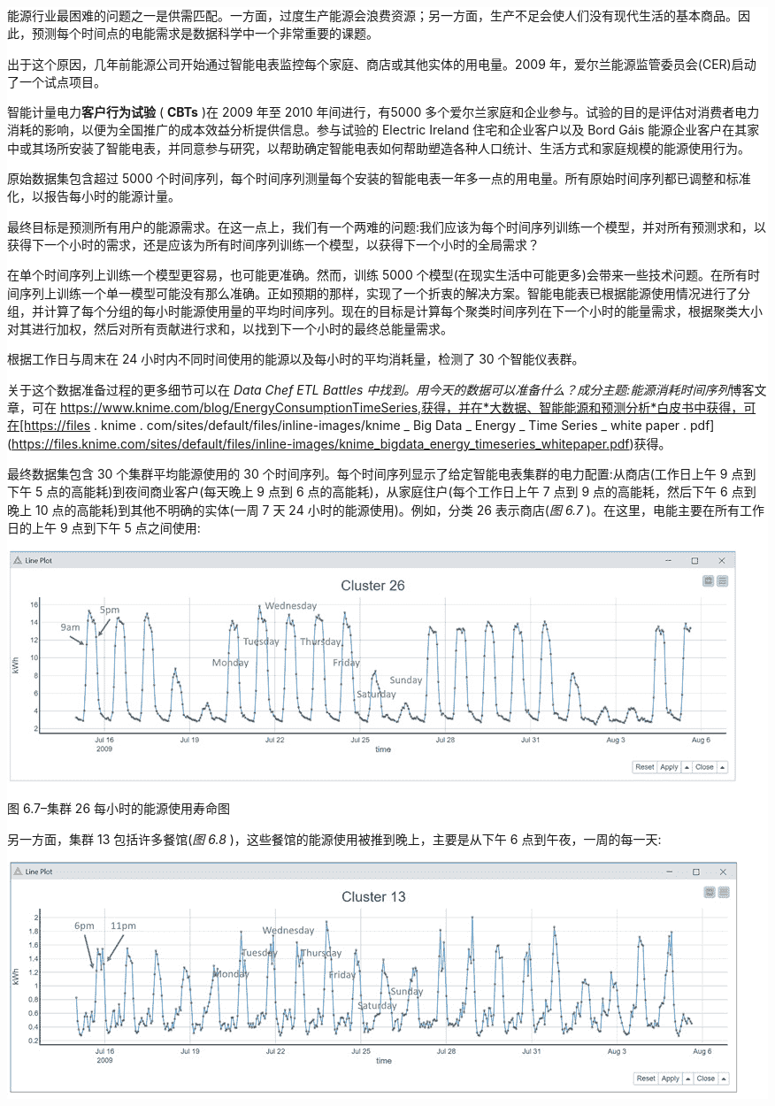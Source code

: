 能源行业最困难的问题之一是供需匹配。一方面，过度生产能源会浪费资源；另一方面，生产不足会使人们没有现代生活的基本商品。因此，预测每个时间点的电能需求是数据科学中一个非常重要的课题。

出于这个原因，几年前能源公司开始通过智能电表监控每个家庭、商店或其他实体的用电量。2009 年，爱尔兰能源监管委员会(CER)启动了一个试点项目。

智能计量电力**客户行为试验** ( **CBTs** )在 2009 年至 2010 年间进行，有5000 多个爱尔兰家庭和企业参与。试验的目的是评估对消费者电力消耗的影响，以便为全国推广的成本效益分析提供信息。参与试验的 Electric Ireland 住宅和企业客户以及 Bord Gáis 能源企业客户在其家中或其场所安装了智能电表，并同意参与研究，以帮助确定智能电表如何帮助塑造各种人口统计、生活方式和家庭规模的能源使用行为。

原始数据集包含超过 5000 个时间序列，每个时间序列测量每个安装的智能电表一年多一点的用电量。所有原始时间序列都已调整和标准化，以报告每小时的能源计量。

最终目标是预测所有用户的能源需求。在这一点上，我们有一个两难的问题:我们应该为每个时间序列训练一个模型，并对所有预测求和，以获得下一个小时的需求，还是应该为所有时间序列训练一个模型，以获得下一个小时的全局需求？

在单个时间序列上训练一个模型更容易，也可能更准确。然而，训练 5000 个模型(在现实生活中可能更多)会带来一些技术问题。在所有时间序列上训练一个单一模型可能没有那么准确。正如预期的那样，实现了一个折衷的解决方案。智能电能表已根据能源使用情况进行了分组，并计算了每个分组的每小时能源使用量的平均时间序列。现在的目标是计算每个聚类时间序列在下一个小时的能量需求，根据聚类大小对其进行加权，然后对所有贡献进行求和，以找到下一个小时的最终总能量需求。

根据工作日与周末在 24 小时内不同时间使用的能源以及每小时的平均消耗量，检测了 30 个智能仪表群。

关于这个数据准备过程的更多细节可以在 *Data Chef ETL Battles 中找到。用今天的数据可以准备什么？成分主题:能源消耗时间序列*博客文章，可在 https://www.knime.com/blog/EnergyConsumptionTimeSeries,获得，并在*大数据、智能能源和预测分析*白皮书中获得，可在[https://files . knime . com/sites/default/files/inline-images/knime _ Big Data _ Energy _ Time Series _ white paper . pdf](https://files.knime.com/sites/default/files/inline-images/knime_bigdata_energy_timeseries_whitepaper.pdf)获得。

最终数据集包含 30 个集群平均能源使用的 30 个时间序列。每个时间序列显示了给定智能电表集群的电力配置:从商店(工作日上午 9 点到下午 5 点的高能耗)到夜间商业客户(每天晚上 9 点到 6 点的高能耗)，从家庭住户(每个工作日上午 7 点到 9 点的高能耗，然后下午 6 点到晚上 10 点的高能耗)到其他不明确的实体(一周 7 天 24 小时的能源使用)。例如，分类 26 表示商店(*图 6.7* )。在这里，电能主要在所有工作日的上午 9 点到下午 5 点之间使用:

![Figure 6.7 – Plot of energy usage by the hour for cluster 26](img/B16391_06_007.jpg)

图 6.7–集群 26 每小时的能源使用寿命图

另一方面，集群 13 包括许多餐馆(*图 6.8* )，这些餐馆的能源使用被推到晚上，主要是从下午 6 点到午夜，一周的每一天:

![Figure 6.8 – Plot of energy usage by the hour for cluster 13](img/B16391_06_008.jpg)
